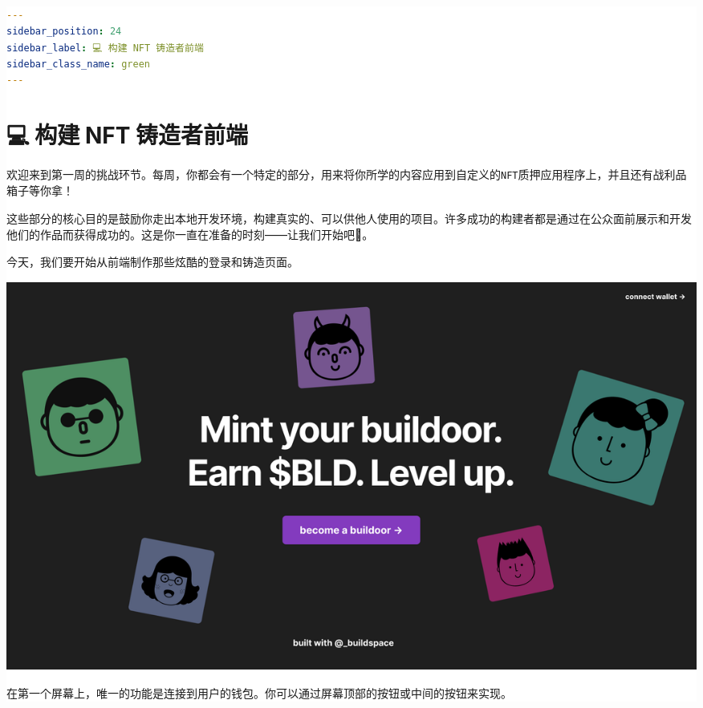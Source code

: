 ```yaml
---
sidebar_position: 24
sidebar_label: 💻 构建 NFT 铸造者前端
sidebar_class_name: green
---
```



# 💻 构建 NFT 铸造者前端

欢迎来到第一周的挑战环节。每周，你都会有一个特定的部分，用来将你所学的内容应用到自定义的`NFT`质押应用程序上，并且还有战利品箱子等你拿！

这些部分的核心目的是鼓励你走出本地开发环境，构建真实的、可以供他人使用的项目。许多成功的构建者都是通过在公众面前展示和开发他们的作品而获得成功的。这是你一直在准备的时刻——让我们开始吧🤘。

今天，我们要开始从前端制作那些炫酷的登录和铸造页面。

![](./img/upload_1.png)

在第一个屏幕上，唯一的功能是连接到用户的钱包。你可以通过屏幕顶部的按钮或中间的按钮来实现。
